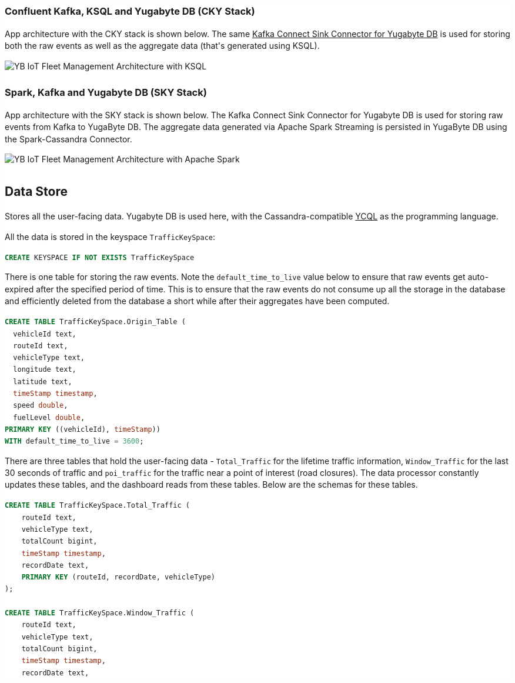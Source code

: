 ### Confluent Kafka, KSQL and Yugabyte DB (CKY Stack)

App architecture with the CKY stack is shown below. The same [Kafka Connect Sink Connector for Yugabyte DB](https://github.com/YugaByte/yb-kafka-connector) is used for storing both the raw events as well as the aggregate data (that's generated using KSQL).

![YB IoT Fleet Management Architecture with KSQL](/images/develop/realworld-apps/iot-spark-kafka-ksql/yb-iot-fleet-mgmt-arch-kafka-ksql.png)

### Spark, Kafka and Yugabyte DB (SKY Stack)

App architecture with the SKY stack is shown below. The Kafka Connect Sink Connector for Yugabyte DB is used for storing raw events from Kafka to YugaByte DB. The aggregate data generated via Apache Spark Streaming is persisted in YugaByte DB using the Spark-Cassandra Connector.

![YB IoT Fleet Management Architecture with Apache Spark](/images/develop/realworld-apps/iot-spark-kafka-ksql/yb-iot-fleet-mgmt-arch-kafka-spark.png)


## Data Store
Stores all the user-facing data. Yugabyte DB is used here, with the Cassandra-compatible [YCQL](../../../api/ycql) as the programming language.

All the data is stored in the keyspace `TrafficKeySpace`:
```sql
CREATE KEYSPACE IF NOT EXISTS TrafficKeySpace
```

There is one table for storing the raw events. Note the `default_time_to_live` value below to ensure that raw events get auto-expired after the specified period of time. This is to ensure that the raw events do not consume up all the storage in the database and efficiently deleted from the database a short while after their aggregates have been computed.

```sql
CREATE TABLE TrafficKeySpace.Origin_Table (
  vehicleId text, 
  routeId text, 
  vehicleType text, 
  longitude text, 
  latitude text, 
  timeStamp timestamp, 
  speed double, 
  fuelLevel double, 
PRIMARY KEY ((vehicleId), timeStamp)) 
WITH default_time_to_live = 3600;
```

There are three tables that hold the user-facing data - `Total_Traffic` for the lifetime traffic information, `Window_Traffic` for the last 30 seconds of traffic and `poi_traffic` for the traffic near a point of interest (road closures). The data processor constantly updates these tables, and the dashboard reads from these tables. Below are the schemas for these tables.

```sql
CREATE TABLE TrafficKeySpace.Total_Traffic (
    routeId text,
    vehicleType text,
    totalCount bigint,
    timeStamp timestamp,
    recordDate text,
    PRIMARY KEY (routeId, recordDate, vehicleType)
);

CREATE TABLE TrafficKeySpace.Window_Traffic (
    routeId text,
    vehicleType text,
    totalCount bigint,
    timeStamp timestamp,
    recordDate text,
```